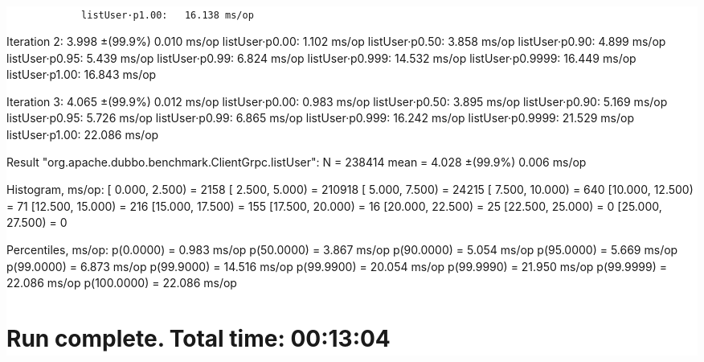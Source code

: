                  listUser·p1.00:   16.138 ms/op

Iteration   2: 3.998 ±(99.9%) 0.010 ms/op
                 listUser·p0.00:   1.102 ms/op
                 listUser·p0.50:   3.858 ms/op
                 listUser·p0.90:   4.899 ms/op
                 listUser·p0.95:   5.439 ms/op
                 listUser·p0.99:   6.824 ms/op
                 listUser·p0.999:  14.532 ms/op
                 listUser·p0.9999: 16.449 ms/op
                 listUser·p1.00:   16.843 ms/op

Iteration   3: 4.065 ±(99.9%) 0.012 ms/op
                 listUser·p0.00:   0.983 ms/op
                 listUser·p0.50:   3.895 ms/op
                 listUser·p0.90:   5.169 ms/op
                 listUser·p0.95:   5.726 ms/op
                 listUser·p0.99:   6.865 ms/op
                 listUser·p0.999:  16.242 ms/op
                 listUser·p0.9999: 21.529 ms/op
                 listUser·p1.00:   22.086 ms/op



Result "org.apache.dubbo.benchmark.ClientGrpc.listUser":
  N = 238414
  mean =      4.028 ±(99.9%) 0.006 ms/op

  Histogram, ms/op:
    [ 0.000,  2.500) = 2158 
    [ 2.500,  5.000) = 210918 
    [ 5.000,  7.500) = 24215 
    [ 7.500, 10.000) = 640 
    [10.000, 12.500) = 71 
    [12.500, 15.000) = 216 
    [15.000, 17.500) = 155 
    [17.500, 20.000) = 16 
    [20.000, 22.500) = 25 
    [22.500, 25.000) = 0 
    [25.000, 27.500) = 0 

  Percentiles, ms/op:
      p(0.0000) =      0.983 ms/op
     p(50.0000) =      3.867 ms/op
     p(90.0000) =      5.054 ms/op
     p(95.0000) =      5.669 ms/op
     p(99.0000) =      6.873 ms/op
     p(99.9000) =     14.516 ms/op
     p(99.9900) =     20.054 ms/op
     p(99.9990) =     21.950 ms/op
     p(99.9999) =     22.086 ms/op
    p(100.0000) =     22.086 ms/op


# Run complete. Total time: 00:13:04
